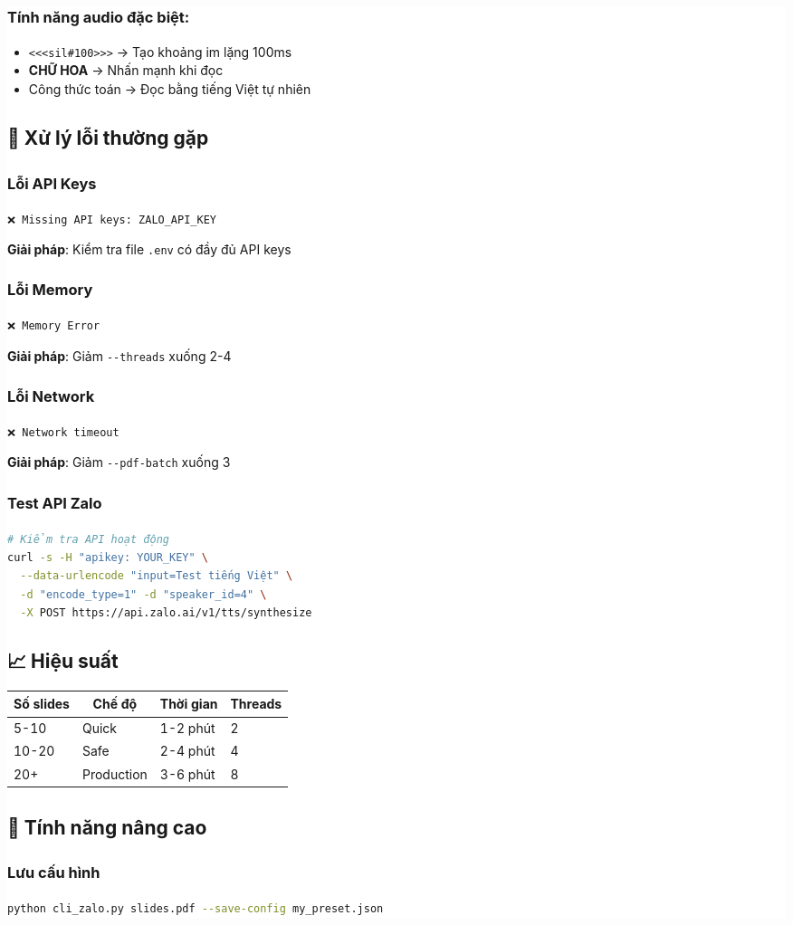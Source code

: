 ### Tính năng audio đặc biệt:
- `<<<sil#100>>>` → Tạo khoảng im lặng 100ms
- **CHỮ HOA** → Nhấn mạnh khi đọc
- Công thức toán → Đọc bằng tiếng Việt tự nhiên

## 🚨 Xử lý lỗi thường gặp

### Lỗi API Keys
```bash
❌ Missing API keys: ZALO_API_KEY
```
**Giải pháp**: Kiểm tra file `.env` có đầy đủ API keys

### Lỗi Memory
```bash
❌ Memory Error
```
**Giải pháp**: Giảm `--threads` xuống 2-4

### Lỗi Network
```bash
❌ Network timeout
```
**Giải pháp**: Giảm `--pdf-batch` xuống 3

### Test API Zalo
```bash
# Kiểm tra API hoạt động
curl -s -H "apikey: YOUR_KEY" \
  --data-urlencode "input=Test tiếng Việt" \
  -d "encode_type=1" -d "speaker_id=4" \
  -X POST https://api.zalo.ai/v1/tts/synthesize
```

## 📈 Hiệu suất

| Số slides | Chế độ | Thời gian | Threads |
|-----------|---------|-----------|---------|
| 5-10 | Quick | 1-2 phút | 2 |
| 10-20 | Safe | 2-4 phút | 4 |
| 20+ | Production | 3-6 phút | 8 |

## 🎨 Tính năng nâng cao

### Lưu cấu hình
```bash
python cli_zalo.py slides.pdf --save-config my_preset.json
```
